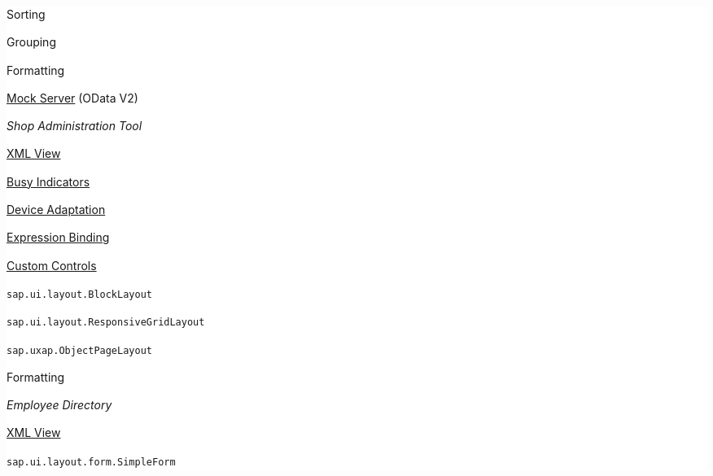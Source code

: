 Sorting

Grouping

Formatting

[Mock Server](../04_Essentials/mock-server-69d3cbd.md) \(OData V2\)

</td>
</tr>
<tr>
<td valign="top">

*Shop Administration Tool*

</td>
<td valign="top">

[XML View](../04_Essentials/xml-view-91f2928.md)

[Busy Indicators](../10_More_About_Controls/busy-indicators-0dd2110.md)

[Device Adaptation](../05_Developing_Apps/device-adaptation-using-device-models-for-your-app-8dbd35e.md)

[Expression Binding](../04_Essentials/expression-binding-daf6852.md)

[Custom Controls](../09_Developing_Controls/developing-controls-8dcab00.md)

</td>
<td valign="top">

`sap.ui.layout.BlockLayout`

`sap.ui.layout.ResponsiveGridLayout`

`sap.uxap.ObjectPageLayout`

</td>
<td valign="top">

Formatting

</td>
</tr>
<tr>
<td valign="top">

*Employee Directory*

</td>
<td valign="top">

[XML View](../04_Essentials/xml-view-91f2928.md)

</td>
<td valign="top">

`sap.ui.layout.form.SimpleForm`

</td>
<td valign="top">
